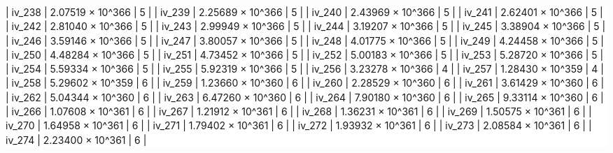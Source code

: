 | iv_238 | 2.07519 × 10^366 | 5 |
| iv_239 | 2.25689 × 10^366 | 5 |
| iv_240 | 2.43969 × 10^366 | 5 |
| iv_241 | 2.62401 × 10^366 | 5 |
| iv_242 | 2.81040 × 10^366 | 5 |
| iv_243 | 2.99949 × 10^366 | 5 |
| iv_244 | 3.19207 × 10^366 | 5 |
| iv_245 | 3.38904 × 10^366 | 5 |
| iv_246 | 3.59146 × 10^366 | 5 |
| iv_247 | 3.80057 × 10^366 | 5 |
| iv_248 | 4.01775 × 10^366 | 5 |
| iv_249 | 4.24458 × 10^366 | 5 |
| iv_250 | 4.48284 × 10^366 | 5 |
| iv_251 | 4.73452 × 10^366 | 5 |
| iv_252 | 5.00183 × 10^366 | 5 |
| iv_253 | 5.28720 × 10^366 | 5 |
| iv_254 | 5.59334 × 10^366 | 5 |
| iv_255 | 5.92319 × 10^366 | 5 |
| iv_256 | 3.23278 × 10^366 | 4 |
| iv_257 | 1.28430 × 10^359 | 4 |
| iv_258 | 5.29602 × 10^359 | 6 |
| iv_259 | 1.23660 × 10^360 | 6 |
| iv_260 | 2.28529 × 10^360 | 6 |
| iv_261 | 3.61429 × 10^360 | 6 |
| iv_262 | 5.04344 × 10^360 | 6 |
| iv_263 | 6.47260 × 10^360 | 6 |
| iv_264 | 7.90180 × 10^360 | 6 |
| iv_265 | 9.33114 × 10^360 | 6 |
| iv_266 | 1.07608 × 10^361 | 6 |
| iv_267 | 1.21912 × 10^361 | 6 |
| iv_268 | 1.36231 × 10^361 | 6 |
| iv_269 | 1.50575 × 10^361 | 6 |
| iv_270 | 1.64958 × 10^361 | 6 |
| iv_271 | 1.79402 × 10^361 | 6 |
| iv_272 | 1.93932 × 10^361 | 6 |
| iv_273 | 2.08584 × 10^361 | 6 |
| iv_274 | 2.23400 × 10^361 | 6 |